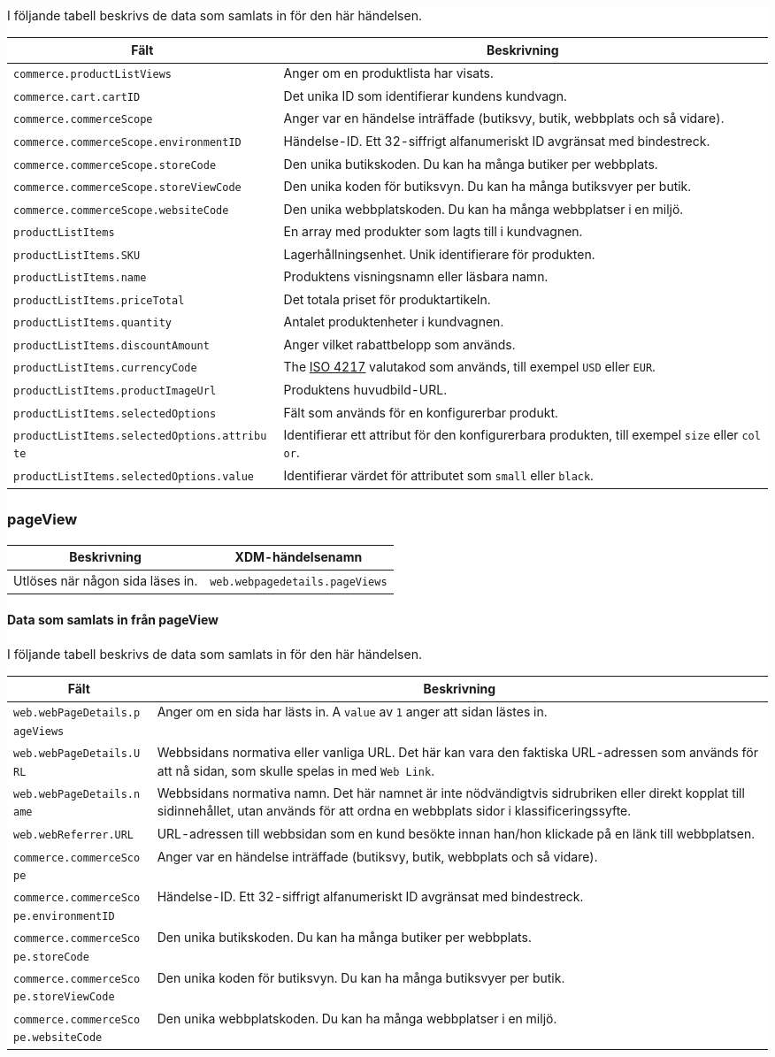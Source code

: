 I följande tabell beskrivs de data som samlats in för den här händelsen.

| Fält | Beskrivning |
|---|---|
| `commerce.productListViews` | Anger om en produktlista har visats. |
| `commerce.cart.cartID` | Det unika ID som identifierar kundens kundvagn. |
| `commerce.commerceScope` | Anger var en händelse inträffade (butiksvy, butik, webbplats och så vidare). |
| `commerce.commerceScope.environmentID` | Händelse-ID. Ett 32-siffrigt alfanumeriskt ID avgränsat med bindestreck. |
| `commerce.commerceScope.storeCode` | Den unika butikskoden. Du kan ha många butiker per webbplats. |
| `commerce.commerceScope.storeViewCode` | Den unika koden för butiksvyn. Du kan ha många butiksvyer per butik. |
| `commerce.commerceScope.websiteCode` | Den unika webbplatskoden. Du kan ha många webbplatser i en miljö. |
| `productListItems` | En array med produkter som lagts till i kundvagnen. |
| `productListItems.SKU` | Lagerhållningsenhet. Unik identifierare för produkten. |
| `productListItems.name` | Produktens visningsnamn eller läsbara namn. |
| `productListItems.priceTotal` | Det totala priset för produktartikeln. |
| `productListItems.quantity` | Antalet produktenheter i kundvagnen. |
| `productListItems.discountAmount` | Anger vilket rabattbelopp som används. |
| `productListItems.currencyCode` | The [ISO 4217](https://en.wikipedia.org/wiki/ISO_4217) valutakod som används, till exempel `USD` eller `EUR`. |
| `productListItems.productImageUrl` | Produktens huvudbild-URL. |
| `productListItems.selectedOptions` | Fält som används för en konfigurerbar produkt. |
| `productListItems.selectedOptions.attribute` | Identifierar ett attribut för den konfigurerbara produkten, till exempel `size` eller `color`. |
| `productListItems.selectedOptions.value` | Identifierar värdet för attributet som `small` eller `black`. |

### pageView

| Beskrivning | XDM-händelsenamn |
|---|---|
| Utlöses när någon sida läses in. | `web.webpagedetails.pageViews` |

#### Data som samlats in från pageView

I följande tabell beskrivs de data som samlats in för den här händelsen.

| Fält | Beskrivning |
|---|---|
| `web.webPageDetails.pageViews` | Anger om en sida har lästs in. A `value` av `1` anger att sidan lästes in. |
| `web.webPageDetails.URL` | Webbsidans normativa eller vanliga URL. Det här kan vara den faktiska URL-adressen som används för att nå sidan, som skulle spelas in med `Web Link`. |
| `web.webPageDetails.name` | Webbsidans normativa namn. Det här namnet är inte nödvändigtvis sidrubriken eller direkt kopplat till sidinnehållet, utan används för att ordna en webbplats sidor i klassificeringssyfte. |
| `web.webReferrer.URL` | URL-adressen till webbsidan som en kund besökte innan han/hon klickade på en länk till webbplatsen. |
| `commerce.commerceScope` | Anger var en händelse inträffade (butiksvy, butik, webbplats och så vidare). |
| `commerce.commerceScope.environmentID` | Händelse-ID. Ett 32-siffrigt alfanumeriskt ID avgränsat med bindestreck. |
| `commerce.commerceScope.storeCode` | Den unika butikskoden. Du kan ha många butiker per webbplats. |
| `commerce.commerceScope.storeViewCode` | Den unika koden för butiksvyn. Du kan ha många butiksvyer per butik. |
| `commerce.commerceScope.websiteCode` | Den unika webbplatskoden. Du kan ha många webbplatser i en miljö. |
